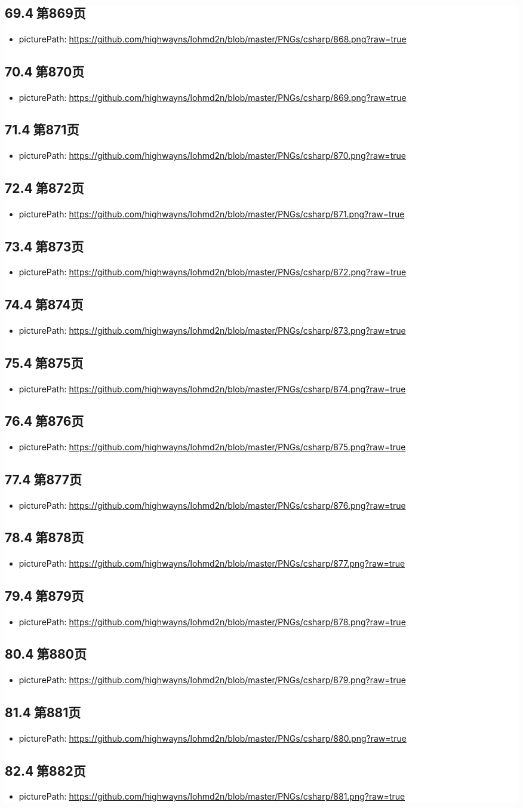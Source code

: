 ## 69.4 第869页
* picturePath: https://github.com/highwayns/lohmd2n/blob/master/PNGs/csharp/868.png?raw=true

## 70.4 第870页
* picturePath: https://github.com/highwayns/lohmd2n/blob/master/PNGs/csharp/869.png?raw=true

## 71.4 第871页
* picturePath: https://github.com/highwayns/lohmd2n/blob/master/PNGs/csharp/870.png?raw=true

## 72.4 第872页
* picturePath: https://github.com/highwayns/lohmd2n/blob/master/PNGs/csharp/871.png?raw=true

## 73.4 第873页
* picturePath: https://github.com/highwayns/lohmd2n/blob/master/PNGs/csharp/872.png?raw=true

## 74.4 第874页
* picturePath: https://github.com/highwayns/lohmd2n/blob/master/PNGs/csharp/873.png?raw=true

## 75.4 第875页
* picturePath: https://github.com/highwayns/lohmd2n/blob/master/PNGs/csharp/874.png?raw=true

## 76.4 第876页
* picturePath: https://github.com/highwayns/lohmd2n/blob/master/PNGs/csharp/875.png?raw=true

## 77.4 第877页
* picturePath: https://github.com/highwayns/lohmd2n/blob/master/PNGs/csharp/876.png?raw=true

## 78.4 第878页
* picturePath: https://github.com/highwayns/lohmd2n/blob/master/PNGs/csharp/877.png?raw=true

## 79.4 第879页
* picturePath: https://github.com/highwayns/lohmd2n/blob/master/PNGs/csharp/878.png?raw=true

## 80.4 第880页
* picturePath: https://github.com/highwayns/lohmd2n/blob/master/PNGs/csharp/879.png?raw=true

## 81.4 第881页
* picturePath: https://github.com/highwayns/lohmd2n/blob/master/PNGs/csharp/880.png?raw=true

## 82.4 第882页
* picturePath: https://github.com/highwayns/lohmd2n/blob/master/PNGs/csharp/881.png?raw=true
